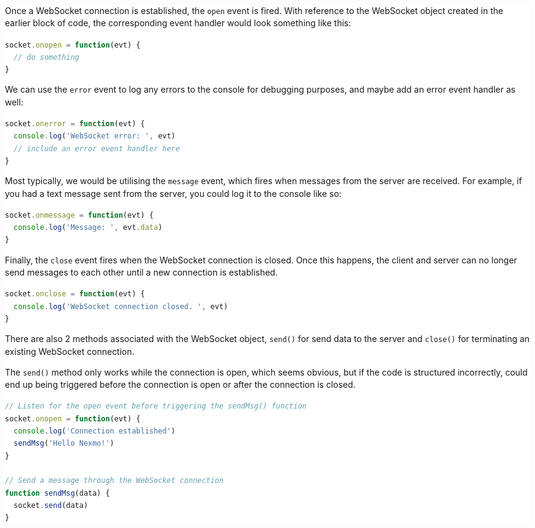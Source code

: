Once a WebSocket connection is established, the `open` event is fired. With reference to the WebSocket object created in the earlier block of code, the corresponding event handler would look something like this:

```javascript
socket.onopen = function(evt) {
  // do something
}
```

We can use the `error` event to log any errors to the console for debugging purposes, and maybe add an error event handler as well:

```javascript
socket.onerror = function(evt) {
  console.log('WebSocket error: ', evt)
  // include an error event handler here
}
```

Most typically, we would be utilising the `message` event, which fires when messages from the server are received. For example, if you had a text message sent from the server, you could log it to the console like so:

```javascript
socket.onmessage = function(evt) {
  console.log('Message: ', evt.data)
}
```

Finally, the `close` event fires when the WebSocket connection is closed. Once this happens, the client and server can no longer send messages to each other until a new connection is established.

```javascript
socket.onclose = function(evt) {
  console.log('WebSocket connection closed. ', evt)
}
```

There are also 2 methods associated with the WebSocket object, `send()` for send data to the server and `close()` for terminating an existing WebSocket connection.

The `send()` method only works while the connection is open, which seems obvious, but if the code is structured incorrectly, could end up being triggered before the connection is open or after the connection is closed.

```javascript
// Listen for the open event before triggering the sendMsg() function
socket.onopen = function(evt) {
  console.log('Connection established')
  sendMsg('Hello Nexmo!')
}

// Send a message through the WebSocket connection
function sendMsg(data) {
  socket.send(data)
}
```
